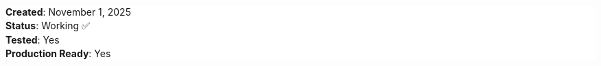 
**Created**: November 1, 2025  
**Status**: Working ✅  
**Tested**: Yes  
**Production Ready**: Yes

